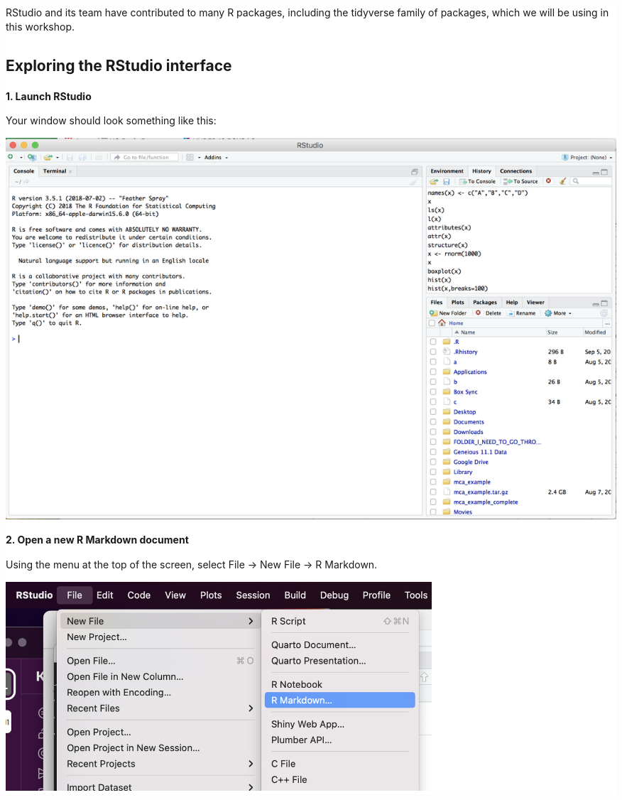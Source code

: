 RStudio and its team have contributed to many R packages, including the tidyverse family of packages, which we will be using in this workshop.

## Exploring the RStudio interface

**1. Launch RStudio**

Your window should look something like this:

<img src="figures/RStudio_open.png" alt="Launch RStudio" width="900px"/>

**2. Open a new R Markdown document**

Using the menu at the top of the screen, select File -> New File -> R Markdown.

<img src="figures/new_rmarkdown.png" alt="Create a new R Markdown document" width="600px"/>
